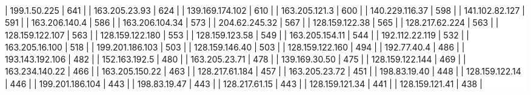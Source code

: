 |    199\.1\.50\.225 | 641   |
|   163\.205\.23\.93 | 624   |
| 139\.169\.174\.102 | 610   |
|   163\.205\.121\.3 | 600   |
|  140\.229\.116\.37 | 598   |
|  141\.102\.82\.127 | 591   |
|   163\.206\.140\.4 | 586   |
|  163\.206\.104\.34 | 573   |
|   204\.62\.245\.32 | 567   |
|  128\.159\.122\.38 | 565   |
|  128\.217\.62\.224 | 563   |
| 128\.159\.122\.107 | 563   |
| 128\.159\.122\.180 | 553   |
|  128\.159\.123\.58 | 549   |
|  163\.205\.154\.11 | 544   |
|  192\.112\.22\.119 | 532   |
|  163\.205\.16\.100 | 518   |
| 199\.201\.186\.103 | 503   |
|  128\.159\.146\.40 | 503   |
| 128\.159\.122\.160 | 494   |
|     192\.77\.40\.4 | 486   |
| 193\.143\.192\.106 | 482   |
|   152\.163\.192\.5 | 480   |
|   163\.205\.23\.71 | 478   |
|   139\.169\.30\.50 | 475   |
| 128\.159\.122\.144 | 469   |
|  163\.234\.140\.22 | 466   |
|  163\.205\.150\.22 | 463   |
|  128\.217\.61\.184 | 457   |
|   163\.205\.23\.72 | 451   |
|    198\.83\.19\.40 | 448   |
|  128\.159\.122\.14 | 446   |
| 199\.201\.186\.104 | 443   |
|    198\.83\.19\.47 | 443   |
|   128\.217\.61\.15 | 443   |
|  128\.159\.121\.34 | 441   |
|  128\.159\.121\.41 | 438   |